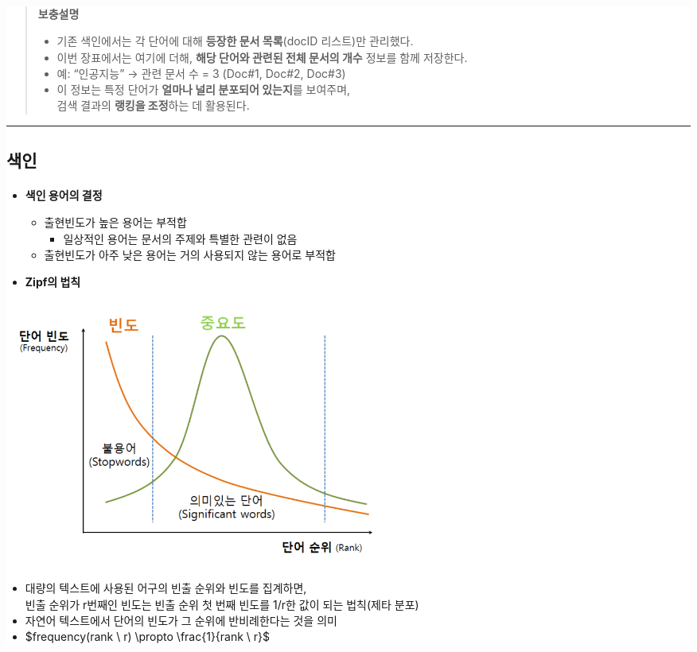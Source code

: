 
>**보충설명**
>
>- 기존 색인에서는 각 단어에 대해 **등장한 문서 목록**(docID 리스트)만 관리했다.  
>- 이번 장표에서는 여기에 더해, **해당 단어와 관련된 전체 문서의 개수** 정보를 함께 저장한다.  
>- 예: “인공지능” → 관련 문서 수 = 3 (Doc#1, Doc#2, Doc#3)  
>- 이 정보는 특정 단어가 **얼마나 널리 분포되어 있는지**를 보여주며,  
  검색 결과의 **랭킹을 조정**하는 데 활용된다.  

---

## 색인 

- **색인 용어의 결정**  
  - 출현빈도가 높은 용어는 부적합  
    - 일상적인 용어는 문서의 주제와 특별한 관련이 없음  
  - 출현빈도가 아주 낮은 용어는 거의 사용되지 않는 용어로 부적합  

- **Zipf의 법칙**  

<img src="/assets/img/bigdatasearch/2/image_4.png" alt="image" width="480px">

  - 대량의 텍스트에 사용된 어구의 빈출 순위와 빈도를 집계하면,  
    빈출 순위가 r번째인 빈도는 빈출 순위 첫 번째 빈도를 1/r한 값이 되는 법칙(제타 분포)  
  - 자연어 텍스트에서 단어의 빈도가 그 순위에 반비례한다는 것을 의미  
  - $frequency(rank \ r) \propto \frac{1}{rank \ r}$  
